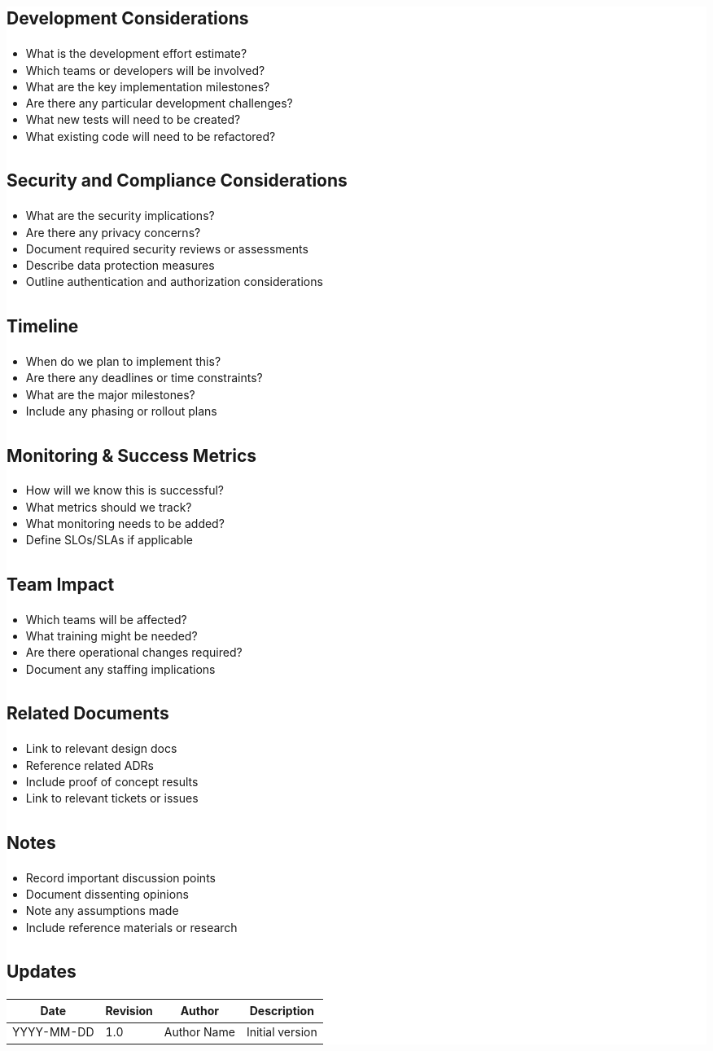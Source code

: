 ## Development Considerations

- What is the development effort estimate?
- Which teams or developers will be involved?
- What are the key implementation milestones?
- Are there any particular development challenges?
- What new tests will need to be created?
- What existing code will need to be refactored?

## Security and Compliance Considerations

- What are the security implications?
- Are there any privacy concerns?
- Document required security reviews or assessments
- Describe data protection measures
- Outline authentication and authorization considerations

## Timeline

- When do we plan to implement this?
- Are there any deadlines or time constraints?
- What are the major milestones?
- Include any phasing or rollout plans

## Monitoring & Success Metrics

- How will we know this is successful?
- What metrics should we track?
- What monitoring needs to be added?
- Define SLOs/SLAs if applicable

## Team Impact

- Which teams will be affected?
- What training might be needed?
- Are there operational changes required?
- Document any staffing implications

## Related Documents

- Link to relevant design docs
- Reference related ADRs
- Include proof of concept results
- Link to relevant tickets or issues

## Notes

- Record important discussion points
- Document dissenting opinions
- Note any assumptions made
- Include reference materials or research

## Updates

| Date | Revision | Author | Description |
|------|-----------|---------|-------------|
| YYYY-MM-DD | 1.0 | Author Name | Initial version |
